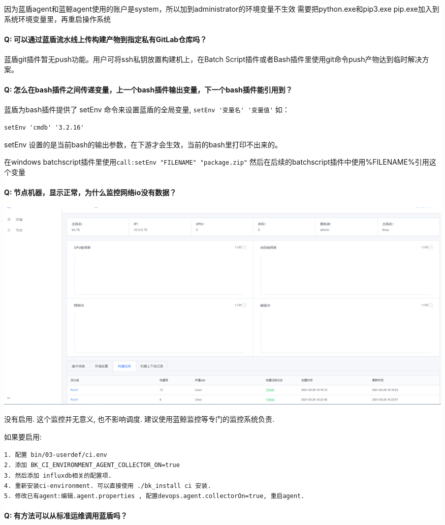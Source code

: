 因为蓝盾agent和蓝鲸agent使用的账户是system，所以加到administrator的环境变量不生效 需要把python.exe和pip3.exe pip.exe加入到系统环境变量里，再重启操作系统

#### Q: 可以通过蓝盾流水线上传构建产物到指定私有GitLab仓库吗？

蓝盾git插件暂无push功能。用户可将ssh私钥放置构建机上，在Batch Script插件或者Bash插件里使用git命令push产物达到临时解决方案。

#### Q: 怎么在bash插件之间传递变量，上一个bash插件输出变量，下一个bash插件能引用到？

蓝盾为bash插件提供了 setEnv 命令来设置蓝盾的全局变量, `setEnv '变量名' '变量值'` 如：

`setEnv 'cmdb' '3.2.16'`

setEnv 设置的是当前bash的输出参数，在下游才会生效，当前的bash里打印不出来的。

在windows batchscript插件里使用`call:setEnv "FILENAME" "package.zip"` 然后在后续的batchscript插件中使用%FILENAME%引用这个变量

#### Q: 节点机器，显示正常，为什么监控网络io没有数据？

![](<../../.gitbook/assets/image (9) (1) (1) (1) (1).png>)

没有启用. 这个监控并无意义, 也不影响调度. 建议使用蓝鲸监控等专门的监控系统负责.

如果要启用:

```
1. 配置 bin/03-userdef/ci.env 
2. 添加 BK_CI_ENVIRONMENT_AGENT_COLLECTOR_ON=true
3. 然后添加 influxdb相关的配置项.
4. 重新安装ci-environment. 可以直接使用 ./bk_install ci 安装.
5. 修改已有agent:编辑.agent.properties , 配置devops.agent.collectorOn=true, 重启agent.
```

#### Q: 有方法可以从标准运维调用蓝盾吗？
